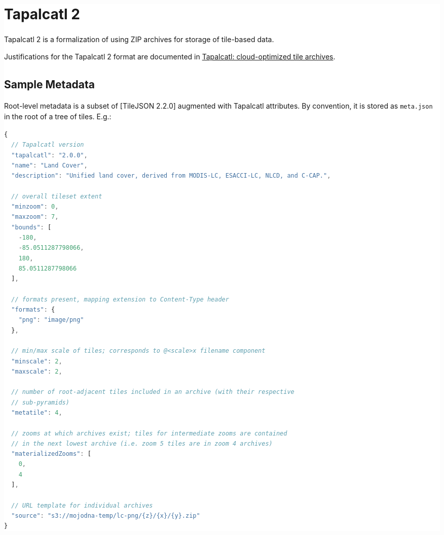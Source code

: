 # Tapalcatl 2

Tapalcatl 2 is a formalization of using ZIP archives for storage of
tile-based data.

Justifications for the Tapalcatl 2 format are documented in [Tapalcatl:
cloud-optimized tile
archives](https://medium.com/@mojodna/tapalcatl-cloud-optimized-tile-archives-1db8d4577d92).

## Sample Metadata

Root-level metadata is a subset of [TileJSON 2.2.0] augmented with Tapalcatl
attributes. By convention, it is stored as `meta.json` in the root of a tree
of tiles. E.g.:

```javascript
{
  // Tapalcatl version
  "tapalcatl": "2.0.0",
  "name": "Land Cover",
  "description": "Unified land cover, derived from MODIS-LC, ESACCI-LC, NLCD, and C-CAP.",

  // overall tileset extent
  "minzoom": 0,
  "maxzoom": 7,
  "bounds": [
    -180,
    -85.0511287798066,
    180,
    85.0511287798066
  ],

  // formats present, mapping extension to Content-Type header
  "formats": {
    "png": "image/png"
  },

  // min/max scale of tiles; corresponds to @<scale>x filename component
  "minscale": 2,
  "maxscale": 2,

  // number of root-adjacent tiles included in an archive (with their respective
  // sub-pyramids)
  "metatile": 4,

  // zooms at which archives exist; tiles for intermediate zooms are contained
  // in the next lowest archive (i.e. zoom 5 tiles are in zoom 4 archives)
  "materializedZooms": [
    0,
    4
  ],

  // URL template for individual archives
  "source": "s3://mojodna-temp/lc-png/{z}/{x}/{y}.zip"
}
```

